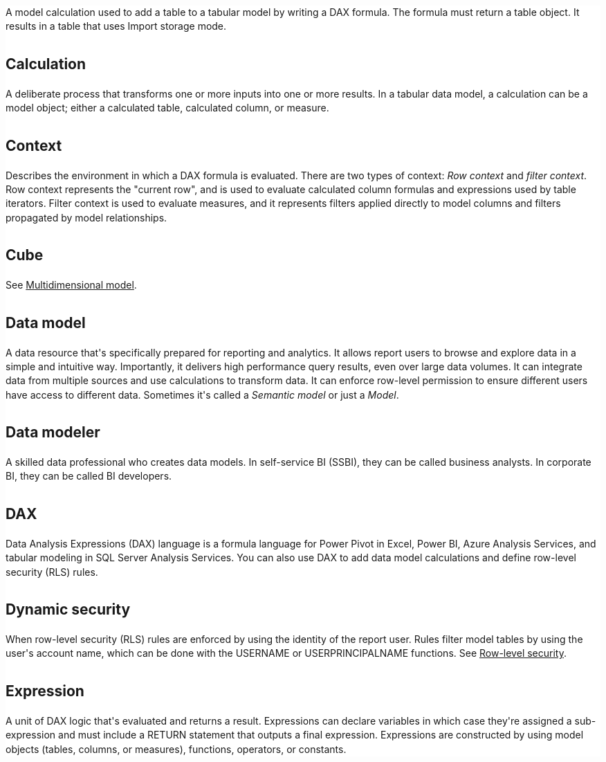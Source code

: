 A model calculation used to add a table to a tabular model by writing a DAX formula. The formula must return a table object. It results in a table that uses Import storage mode.

## Calculation

A deliberate process that transforms one or more inputs into one or more results. In a tabular data model, a calculation can be a model object; either a calculated table, calculated column, or measure.

## Context

Describes the environment in which a DAX formula is evaluated. There are two types of context: *Row context* and *filter context*. Row context represents the "current row", and is used to evaluate calculated column formulas and expressions used by table iterators. Filter context is used to evaluate measures, and it represents filters applied directly to model columns and filters propagated by model relationships.

## Cube

See [Multidimensional model](#multidimensional-model).

## Data model

A data resource that's specifically prepared for reporting and analytics. It allows report users to browse and explore data in a simple and intuitive way. Importantly, it delivers high performance query results, even over large data volumes. It can integrate data from multiple sources and use calculations to transform data. It can enforce row-level permission to ensure different users have access to different data. Sometimes it's called a *Semantic model* or just a *Model*.

## Data modeler

A skilled data professional who creates data models. In self-service BI (SSBI), they can be called business analysts. In corporate BI, they can be called BI developers.

## DAX

Data Analysis Expressions (DAX) language is a formula language for Power Pivot in Excel, Power BI, Azure Analysis Services, and tabular modeling in SQL Server Analysis Services. You can also use DAX to add data model calculations and define row-level security (RLS) rules.

## Dynamic security

When row-level security (RLS) rules are enforced by using the identity of the report user. Rules filter model tables by using the user's account name, which can be done with the USERNAME or USERPRINCIPALNAME functions. See [Row-level security](#row-level-security).

## Expression

A unit of DAX logic that's evaluated and returns a result. Expressions can declare variables in which case they're assigned a sub-expression and must include a RETURN statement that outputs a final expression. Expressions are constructed by using model objects (tables, columns, or measures), functions, operators, or constants.
